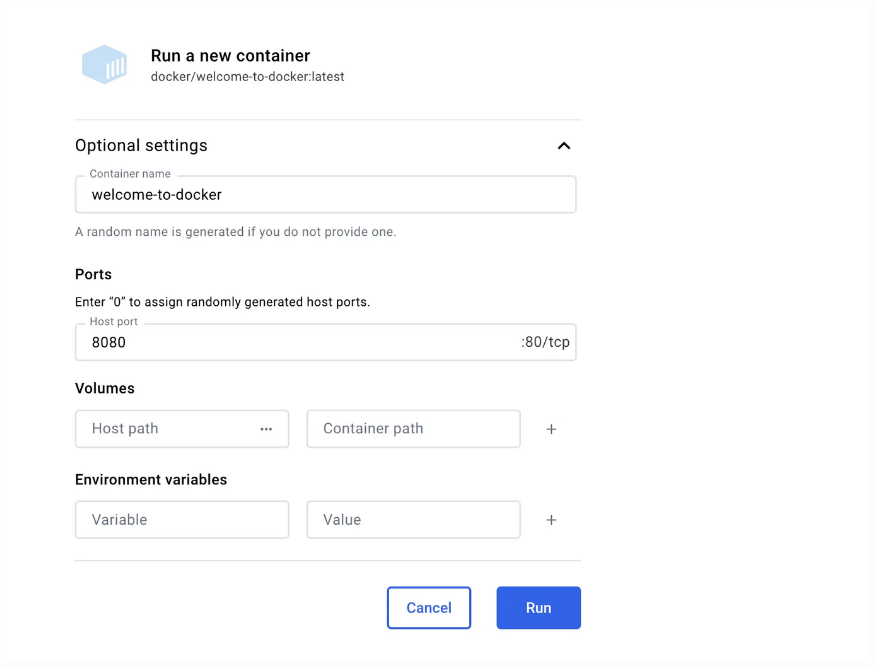 <figure><img src="../../.gitbook/assets/image (1) (1) (1) (1).png" alt="" width="563"><figcaption></figcaption></figure>

